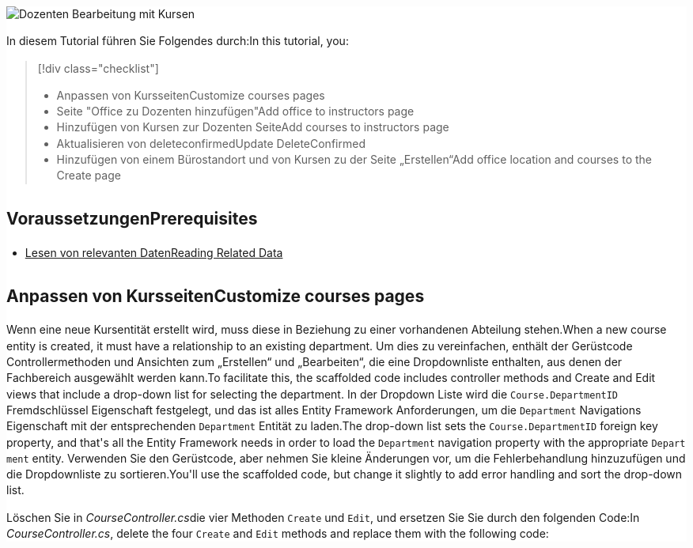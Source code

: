![Dozenten Bearbeitung mit Kursen](updating-related-data-with-the-entity-framework-in-an-asp-net-mvc-application/_static/image3.png)

<span data-ttu-id="83231-113">In diesem Tutorial führen Sie Folgendes durch:</span><span class="sxs-lookup"><span data-stu-id="83231-113">In this tutorial, you:</span></span>

> [!div class="checklist"]
> * <span data-ttu-id="83231-114">Anpassen von Kursseiten</span><span class="sxs-lookup"><span data-stu-id="83231-114">Customize courses pages</span></span>
> * <span data-ttu-id="83231-115">Seite "Office zu Dozenten hinzufügen"</span><span class="sxs-lookup"><span data-stu-id="83231-115">Add office to instructors page</span></span>
> * <span data-ttu-id="83231-116">Hinzufügen von Kursen zur Dozenten Seite</span><span class="sxs-lookup"><span data-stu-id="83231-116">Add courses to instructors page</span></span>
> * <span data-ttu-id="83231-117">Aktualisieren von deleteconfirmed</span><span class="sxs-lookup"><span data-stu-id="83231-117">Update DeleteConfirmed</span></span>
> * <span data-ttu-id="83231-118">Hinzufügen von einem Bürostandort und von Kursen zu der Seite „Erstellen“</span><span class="sxs-lookup"><span data-stu-id="83231-118">Add office location and courses to the Create page</span></span>

## <a name="prerequisites"></a><span data-ttu-id="83231-119">Voraussetzungen</span><span class="sxs-lookup"><span data-stu-id="83231-119">Prerequisites</span></span>

* [<span data-ttu-id="83231-120">Lesen von relevanten Daten</span><span class="sxs-lookup"><span data-stu-id="83231-120">Reading Related Data</span></span>](updating-related-data-with-the-entity-framework-in-an-asp-net-mvc-application.md)

## <a name="customize-courses-pages"></a><span data-ttu-id="83231-121">Anpassen von Kursseiten</span><span class="sxs-lookup"><span data-stu-id="83231-121">Customize courses pages</span></span>

<span data-ttu-id="83231-122">Wenn eine neue Kursentität erstellt wird, muss diese in Beziehung zu einer vorhandenen Abteilung stehen.</span><span class="sxs-lookup"><span data-stu-id="83231-122">When a new course entity is created, it must have a relationship to an existing department.</span></span> <span data-ttu-id="83231-123">Um dies zu vereinfachen, enthält der Gerüstcode Controllermethoden und Ansichten zum „Erstellen“ und „Bearbeiten“, die eine Dropdownliste enthalten, aus denen der Fachbereich ausgewählt werden kann.</span><span class="sxs-lookup"><span data-stu-id="83231-123">To facilitate this, the scaffolded code includes controller methods and Create and Edit views that include a drop-down list for selecting the department.</span></span> <span data-ttu-id="83231-124">In der Dropdown Liste wird die `Course.DepartmentID` Fremdschlüssel Eigenschaft festgelegt, und das ist alles Entity Framework Anforderungen, um die `Department` Navigations Eigenschaft mit der entsprechenden `Department` Entität zu laden.</span><span class="sxs-lookup"><span data-stu-id="83231-124">The drop-down list sets the `Course.DepartmentID` foreign key property, and that's all the Entity Framework needs in order to load the `Department` navigation property with the appropriate `Department` entity.</span></span> <span data-ttu-id="83231-125">Verwenden Sie den Gerüstcode, aber nehmen Sie kleine Änderungen vor, um die Fehlerbehandlung hinzuzufügen und die Dropdownliste zu sortieren.</span><span class="sxs-lookup"><span data-stu-id="83231-125">You'll use the scaffolded code, but change it slightly to add error handling and sort the drop-down list.</span></span>

<span data-ttu-id="83231-126">Löschen Sie in *CourseController.cs*die vier Methoden `Create` und `Edit`, und ersetzen Sie Sie durch den folgenden Code:</span><span class="sxs-lookup"><span data-stu-id="83231-126">In *CourseController.cs*, delete the four `Create` and `Edit` methods and replace them with the following code:</span></span>

